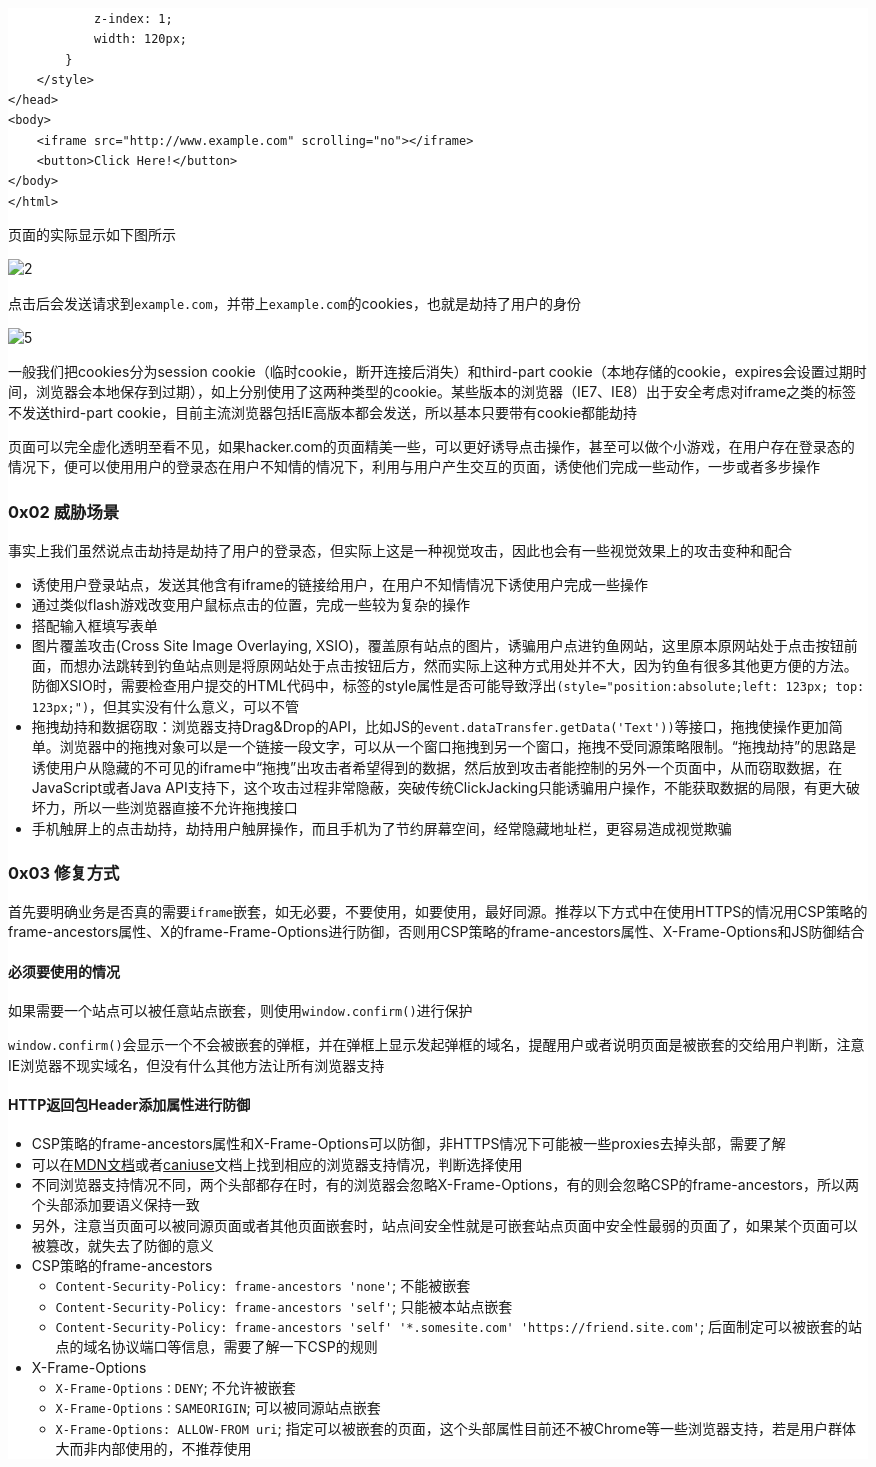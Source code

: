 ```
            z-index: 1;
            width: 120px;
        }
    </style>
</head>
<body>
    <iframe src="http://www.example.com" scrolling="no"></iframe>
    <button>Click Here!</button>
</body>
</html>
```

页面的实际显示如下图所示

![2](https://milkfr.github.io/assets/images/posts/2018-03-18-clickjacking/2.png)

点击后会发送请求到`example.com`，并带上`example.com`的cookies，也就是劫持了用户的身份

![5](https://milkfr.github.io/assets/images/posts/2018-03-18-clickjacking/5.png)

一般我们把cookies分为session cookie（临时cookie，断开连接后消失）和third-part cookie（本地存储的cookie，expires会设置过期时间，浏览器会本地保存到过期），如上分别使用了这两种类型的cookie。某些版本的浏览器（IE7、IE8）出于安全考虑对iframe之类的标签不发送third-part cookie，目前主流浏览器包括IE高版本都会发送，所以基本只要带有cookie都能劫持

页面可以完全虚化透明至看不见，如果hacker.com的页面精美一些，可以更好诱导点击操作，甚至可以做个小游戏，在用户存在登录态的情况下，便可以使用用户的登录态在用户不知情的情况下，利用与用户产生交互的页面，诱使他们完成一些动作，一步或者多步操作

### 0x02 威胁场景
事实上我们虽然说点击劫持是劫持了用户的登录态，但实际上这是一种视觉攻击，因此也会有一些视觉效果上的攻击变种和配合
* 诱使用户登录站点，发送其他含有iframe的链接给用户，在用户不知情情况下诱使用户完成一些操作
* 通过类似flash游戏改变用户鼠标点击的位置，完成一些较为复杂的操作
* 搭配输入框填写表单
* 图片覆盖攻击(Cross Site Image Overlaying, XSIO)，覆盖原有站点的图片，诱骗用户点进钓鱼网站，这里原本原网站处于点击按钮前面，而想办法跳转到钓鱼站点则是将原网站处于点击按钮后方，然而实际上这种方式用处并不大，因为钓鱼有很多其他更方便的方法。防御XSIO时，需要检查用户提交的HTML代码中，<img>标签的style属性是否可能导致浮出`(style="position:absolute;left: 123px; top:123px;")`，但其实没有什么意义，可以不管
* 拖拽劫持和数据窃取：浏览器支持Drag&Drop的API，比如JS的`event.dataTransfer.getData('Text'))`等接口，拖拽使操作更加简单。浏览器中的拖拽对象可以是一个链接一段文字，可以从一个窗口拖拽到另一个窗口，拖拽不受同源策略限制。“拖拽劫持”的思路是诱使用户从隐藏的不可见的iframe中“拖拽”出攻击者希望得到的数据，然后放到攻击者能控制的另外一个页面中，从而窃取数据，在JavaScript或者Java API支持下，这个攻击过程非常隐蔽，突破传统ClickJacking只能诱骗用户操作，不能获取数据的局限，有更大破坏力，所以一些浏览器直接不允许拖拽接口
* 手机触屏上的点击劫持，劫持用户触屏操作，而且手机为了节约屏幕空间，经常隐藏地址栏，更容易造成视觉欺骗

### 0x03 修复方式
首先要明确业务是否真的需要`iframe`嵌套，如无必要，不要使用，如要使用，最好同源。推荐以下方式中在使用HTTPS的情况用CSP策略的frame-ancestors属性、X的frame-Frame-Options进行防御，否则用CSP策略的frame-ancestors属性、X-Frame-Options和JS防御结合

#### 必须要使用的情况
如果需要一个站点可以被任意站点嵌套，则使用`window.confirm()`进行保护

`window.confirm()`会显示一个不会被嵌套的弹框，并在弹框上显示发起弹框的域名，提醒用户或者说明页面是被嵌套的交给用户判断，注意IE浏览器不现实域名，但没有什么其他方法让所有浏览器支持

#### HTTP返回包Header添加属性进行防御
* CSP策略的frame-ancestors属性和X-Frame-Options可以防御，非HTTPS情况下可能被一些proxies去掉头部，需要了解
* 可以在[MDN文档](https://developer.mozilla.org/)或者[caniuse](https://caniuse.com)文档上找到相应的浏览器支持情况，判断选择使用
* 不同浏览器支持情况不同，两个头部都存在时，有的浏览器会忽略X-Frame-Options，有的则会忽略CSP的frame-ancestors，所以两个头部添加要语义保持一致
* 另外，注意当页面可以被同源页面或者其他页面嵌套时，站点间安全性就是可嵌套站点页面中安全性最弱的页面了，如果某个页面可以被篡改，就失去了防御的意义
* CSP策略的frame-ancestors
    * `Content-Security-Policy: frame-ancestors 'none'`; 不能被嵌套
    * `Content-Security-Policy: frame-ancestors 'self'`; 只能被本站点嵌套
    * `Content-Security-Policy: frame-ancestors 'self' '*.somesite.com' 'https://friend.site.com'`; 后面制定可以被嵌套的站点的域名协议端口等信息，需要了解一下CSP的规则
* X-Frame-Options
    * `X-Frame-Options：DENY`; 不允许被嵌套
    * `X-Frame-Options：SAMEORIGIN`; 可以被同源站点嵌套
    * `X-Frame-Options: ALLOW-FROM uri`; 指定可以被嵌套的页面，这个头部属性目前还不被Chrome等一些浏览器支持，若是用户群体大而非内部使用的，不推荐使用
